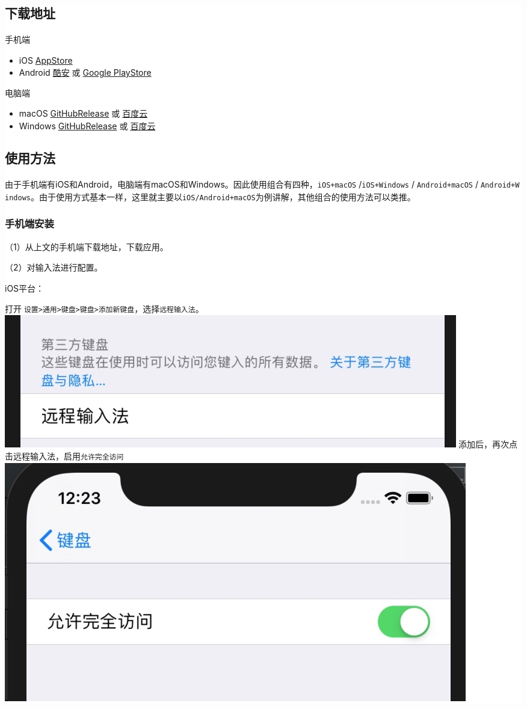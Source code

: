 
## 下载地址

手机端

- iOS [AppStore](https://apps.apple.com/cn/app/id1474458879)
- Android [酷安](https://www.coolapk.com/apk/241412) 或 [Google PlayStore](https://play.google.com/store/apps/details?id=com.everettjf.remoboard)

电脑端

- macOS [GitHubRelease](https://github.com/remoboard/remoboard.github.io/releases) 或 [百度云](https://pan.baidu.com/s/1F0LpkM4FJeYssJXmRGb6kA)
- Windows [GitHubRelease](https://github.com/remoboard/remoboard.github.io/releases) 或 [百度云](https://pan.baidu.com/s/1F0LpkM4FJeYssJXmRGb6kA)


## 使用方法

由于手机端有iOS和Android，电脑端有macOS和Windows。因此使用组合有四种，`iOS+macOS` /`iOS+Windows` / `Android+macOS` / `Android+Windows`。由于使用方式基本一样，这里就主要以`iOS/Android+macOS`为例讲解，其他组合的使用方法可以类推。


### 手机端安装

（1）从上文的手机端下载地址，下载应用。

（2）对输入法进行配置。

iOS平台：

打开 `设置>通用>键盘>键盘>添加新键盘`，选择`远程输入法`。
![](/media/15677896500296.jpg)
添加后，再次点击远程输入法，启用`允许完全访问`
![](/media/15677897187196.jpg)